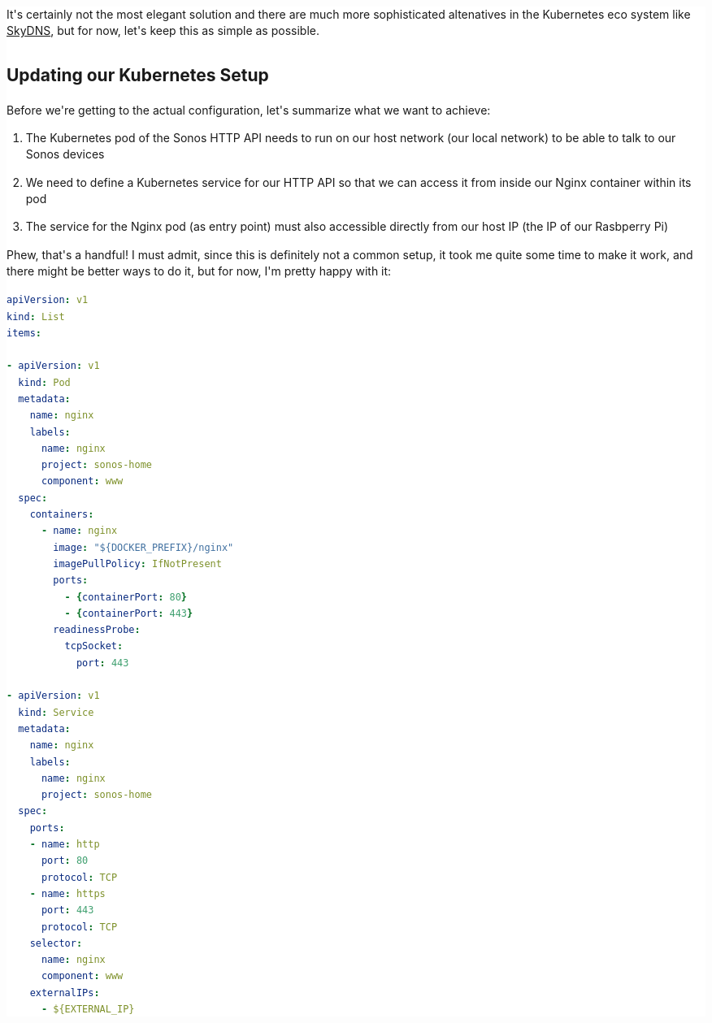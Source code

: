 It's certainly not the most elegant solution and there are much more sophisticated altenatives in the Kubernetes eco system like [SkyDNS](https://github.com/skynetservices/skydns), but for now, let's keep this as simple as possible.

## Updating our Kubernetes Setup

Before we're getting to the actual configuration, let's summarize what we want to achieve:

1. The Kubernetes pod of the Sonos HTTP API needs to run on our host network (our local network) to be able to talk to our Sonos devices

2. We need to define a Kubernetes service for our HTTP API so that we can access it from inside our Nginx container within its pod

3. The service for the Nginx pod (as entry point) must also accessible directly from our host IP (the IP of our Rasbperry Pi)

Phew, that's a handful! I must admit, since this is definitely not a common setup, it took me quite some time to make it work, and there might be better ways to do it, but for now, I'm pretty happy with it:

```yaml
apiVersion: v1
kind: List
items:

- apiVersion: v1
  kind: Pod
  metadata:
    name: nginx
    labels:
      name: nginx
      project: sonos-home
      component: www
  spec:
    containers:
      - name: nginx
        image: "${DOCKER_PREFIX}/nginx"
        imagePullPolicy: IfNotPresent
        ports:
          - {containerPort: 80}
          - {containerPort: 443}
        readinessProbe:
          tcpSocket:
            port: 443

- apiVersion: v1
  kind: Service
  metadata:
    name: nginx
    labels:
      name: nginx
      project: sonos-home
  spec:
    ports:
    - name: http
      port: 80
      protocol: TCP
    - name: https
      port: 443
      protocol: TCP
    selector:
      name: nginx
      component: www
    externalIPs:
      - ${EXTERNAL_IP}
```